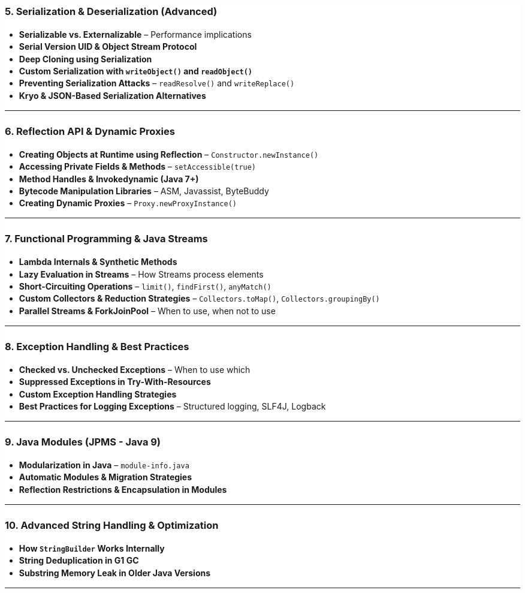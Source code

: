 
### **5. Serialization & Deserialization (Advanced)**

- **Serializable vs. Externalizable** – Performance implications
- **Serial Version UID & Object Stream Protocol**
- **Deep Cloning using Serialization**
- **Custom Serialization with `writeObject()` and `readObject()`**
- **Preventing Serialization Attacks** – `readResolve()` and `writeReplace()`
- **Kryo & JSON-Based Serialization Alternatives**

---

### **6. Reflection API & Dynamic Proxies**

- **Creating Objects at Runtime using Reflection** – `Constructor.newInstance()`
- **Accessing Private Fields & Methods** – `setAccessible(true)`
- **Method Handles & Invokedynamic (Java 7+)**
- **Bytecode Manipulation Libraries** – ASM, Javassist, ByteBuddy
- **Creating Dynamic Proxies** – `Proxy.newProxyInstance()`

---

### **7. Functional Programming & Java Streams**

- **Lambda Internals & Synthetic Methods**
- **Lazy Evaluation in Streams** – How Streams process elements
- **Short-Circuiting Operations** – `limit()`, `findFirst()`, `anyMatch()`
- **Custom Collectors & Reduction Strategies** – `Collectors.toMap()`, `Collectors.groupingBy()`
- **Parallel Streams & ForkJoinPool** – When to use, when not to use

---

### **8. Exception Handling & Best Practices**

- **Checked vs. Unchecked Exceptions** – When to use which
- **Suppressed Exceptions in Try-With-Resources**
- **Custom Exception Handling Strategies**
- **Best Practices for Logging Exceptions** – Structured logging, SLF4J, Logback

---

### **9. Java Modules (JPMS - Java 9)**

- **Modularization in Java** – `module-info.java`
- **Automatic Modules & Migration Strategies**
- **Reflection Restrictions & Encapsulation in Modules**

---

### **10. Advanced String Handling & Optimization**

- **How `StringBuilder` Works Internally**
- **String Deduplication in G1 GC**
- **Substring Memory Leak in Older Java Versions**

---